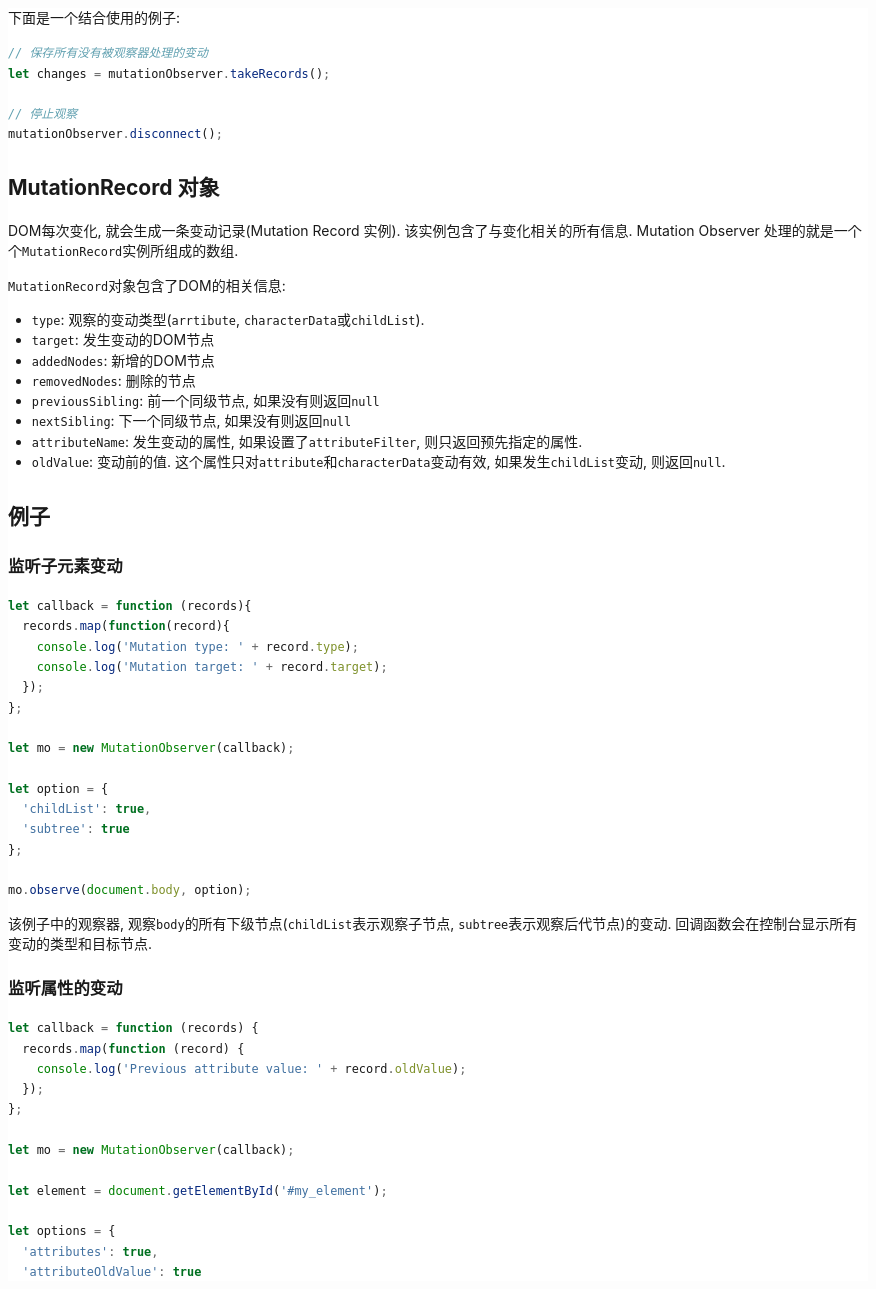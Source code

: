 下面是一个结合使用的例子:

```js
// 保存所有没有被观察器处理的变动
let changes = mutationObserver.takeRecords();

// 停止观察
mutationObserver.disconnect();
```

## MutationRecord 对象

DOM每次变化, 就会生成一条变动记录(Mutation Record 实例). 该实例包含了与变化相关的所有信息. Mutation Observer 处理的就是一个个`MutationRecord`实例所组成的数组. 

`MutationRecord`对象包含了DOM的相关信息:

- `type`: 观察的变动类型(`arrtibute`, `characterData`或`childList`).
- `target`: 发生变动的DOM节点
- `addedNodes`: 新增的DOM节点
- `removedNodes`: 删除的节点
- `previousSibling`: 前一个同级节点, 如果没有则返回`null`
- `nextSibling`: 下一个同级节点, 如果没有则返回`null`
- `attributeName`: 发生变动的属性, 如果设置了`attributeFilter`, 则只返回预先指定的属性. 
- `oldValue`: 变动前的值. 这个属性只对`attribute`和`characterData`变动有效, 如果发生`childList`变动, 则返回`null`.

## 例子

### 监听子元素变动

```js
let callback = function (records){
  records.map(function(record){
    console.log('Mutation type: ' + record.type);
    console.log('Mutation target: ' + record.target);
  });
};

let mo = new MutationObserver(callback);

let option = {
  'childList': true,
  'subtree': true
};

mo.observe(document.body, option);
```

该例子中的观察器, 观察`body`的所有下级节点(`childList`表示观察子节点, `subtree`表示观察后代节点)的变动. 回调函数会在控制台显示所有变动的类型和目标节点. 

### 监听属性的变动

```js
let callback = function (records) {
  records.map(function (record) {
    console.log('Previous attribute value: ' + record.oldValue);
  });
};

let mo = new MutationObserver(callback);

let element = document.getElementById('#my_element');

let options = {
  'attributes': true,
  'attributeOldValue': true
```
